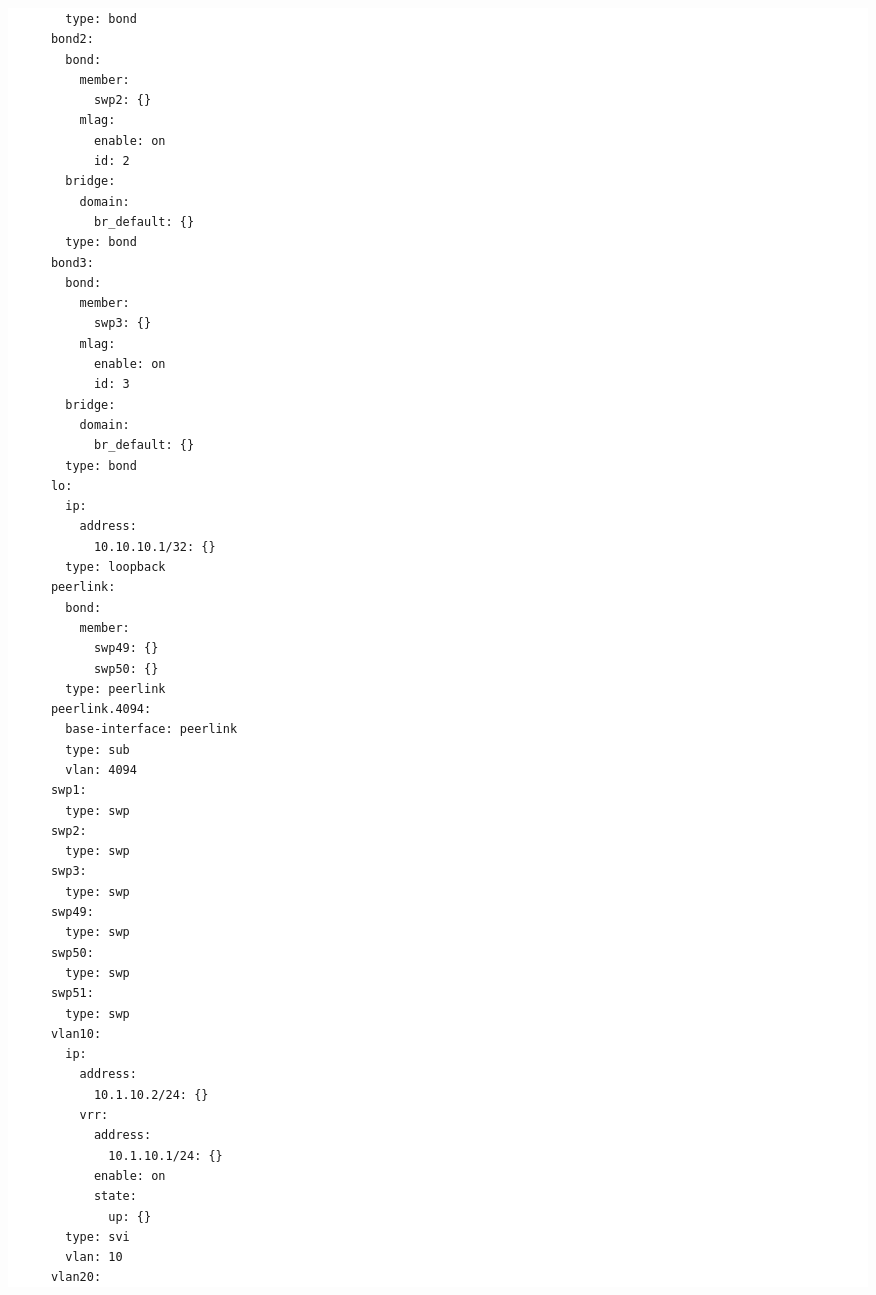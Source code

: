 ```
        type: bond
      bond2:
        bond:
          member:
            swp2: {}
          mlag:
            enable: on
            id: 2
        bridge:
          domain:
            br_default: {}
        type: bond
      bond3:
        bond:
          member:
            swp3: {}
          mlag:
            enable: on
            id: 3
        bridge:
          domain:
            br_default: {}
        type: bond
      lo:
        ip:
          address:
            10.10.10.1/32: {}
        type: loopback
      peerlink:
        bond:
          member:
            swp49: {}
            swp50: {}
        type: peerlink
      peerlink.4094:
        base-interface: peerlink
        type: sub
        vlan: 4094
      swp1:
        type: swp
      swp2:
        type: swp
      swp3:
        type: swp
      swp49:
        type: swp
      swp50:
        type: swp
      swp51:
        type: swp
      vlan10:
        ip:
          address:
            10.1.10.2/24: {}
          vrr:
            address:
              10.1.10.1/24: {}
            enable: on
            state:
              up: {}
        type: svi
        vlan: 10
      vlan20:
```